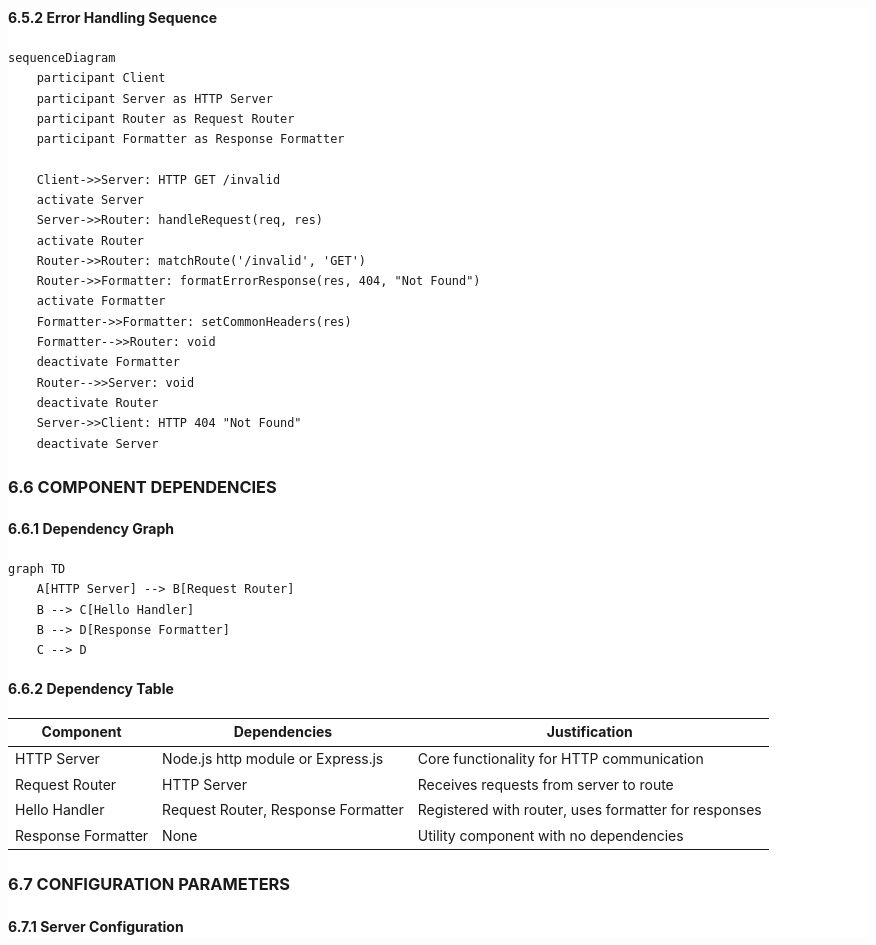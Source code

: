 #### 6.5.2 Error Handling Sequence

```mermaid
sequenceDiagram
    participant Client
    participant Server as HTTP Server
    participant Router as Request Router
    participant Formatter as Response Formatter
    
    Client->>Server: HTTP GET /invalid
    activate Server
    Server->>Router: handleRequest(req, res)
    activate Router
    Router->>Router: matchRoute('/invalid', 'GET')
    Router->>Formatter: formatErrorResponse(res, 404, "Not Found")
    activate Formatter
    Formatter->>Formatter: setCommonHeaders(res)
    Formatter-->>Router: void
    deactivate Formatter
    Router-->>Server: void
    deactivate Router
    Server->>Client: HTTP 404 "Not Found"
    deactivate Server
```

### 6.6 COMPONENT DEPENDENCIES

#### 6.6.1 Dependency Graph

```mermaid
graph TD
    A[HTTP Server] --> B[Request Router]
    B --> C[Hello Handler]
    B --> D[Response Formatter]
    C --> D
```

#### 6.6.2 Dependency Table

| Component | Dependencies | Justification |
| --- | --- | --- |
| HTTP Server | Node.js http module or Express.js | Core functionality for HTTP communication |
| Request Router | HTTP Server | Receives requests from server to route |
| Hello Handler | Request Router, Response Formatter | Registered with router, uses formatter for responses |
| Response Formatter | None | Utility component with no dependencies |

### 6.7 CONFIGURATION PARAMETERS

#### 6.7.1 Server Configuration
